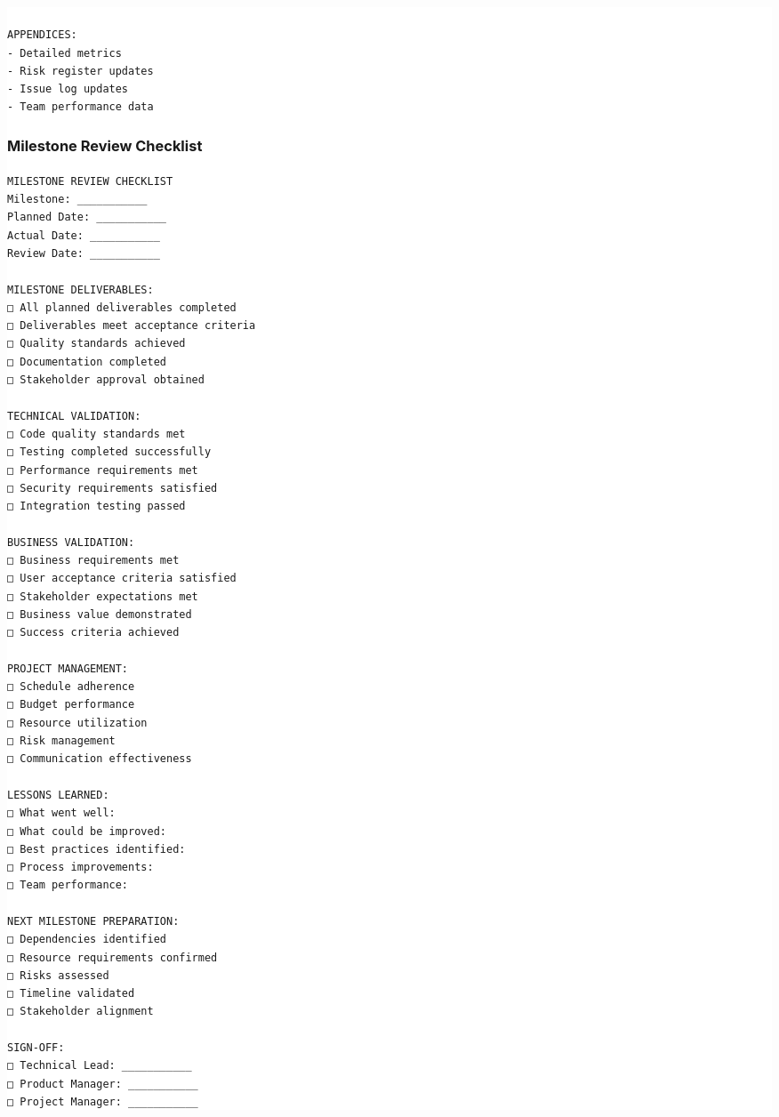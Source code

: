 ```

APPENDICES:
- Detailed metrics
- Risk register updates
- Issue log updates
- Team performance data
```

### **Milestone Review Checklist**

```
MILESTONE REVIEW CHECKLIST
Milestone: ___________
Planned Date: ___________
Actual Date: ___________
Review Date: ___________

MILESTONE DELIVERABLES:
□ All planned deliverables completed
□ Deliverables meet acceptance criteria
□ Quality standards achieved
□ Documentation completed
□ Stakeholder approval obtained

TECHNICAL VALIDATION:
□ Code quality standards met
□ Testing completed successfully
□ Performance requirements met
□ Security requirements satisfied
□ Integration testing passed

BUSINESS VALIDATION:
□ Business requirements met
□ User acceptance criteria satisfied
□ Stakeholder expectations met
□ Business value demonstrated
□ Success criteria achieved

PROJECT MANAGEMENT:
□ Schedule adherence
□ Budget performance
□ Resource utilization
□ Risk management
□ Communication effectiveness

LESSONS LEARNED:
□ What went well:
□ What could be improved:
□ Best practices identified:
□ Process improvements:
□ Team performance:

NEXT MILESTONE PREPARATION:
□ Dependencies identified
□ Resource requirements confirmed
□ Risks assessed
□ Timeline validated
□ Stakeholder alignment

SIGN-OFF:
□ Technical Lead: ___________
□ Product Manager: ___________
□ Project Manager: ___________
```
